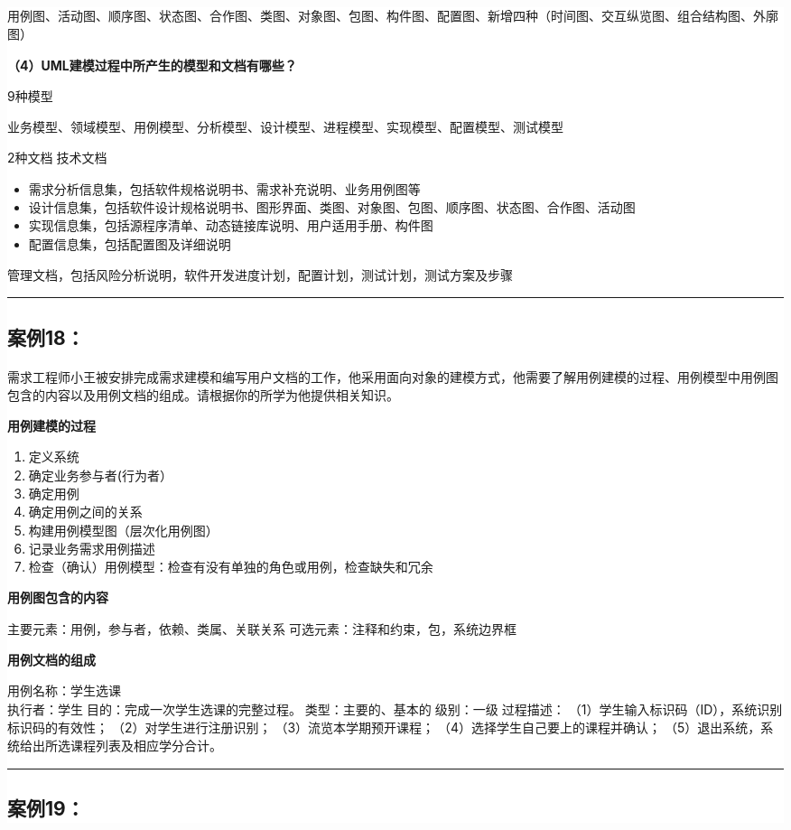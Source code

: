 用例图、活动图、顺序图、状态图、合作图、类图、对象图、包图、构件图、配置图、新增四种（时间图、交互纵览图、组合结构图、外廓图）

**（4）UML建模过程中所产生的模型和文档有哪些？**

9种模型

业务模型、领域模型、用例模型、分析模型、设计模型、进程模型、实现模型、配置模型、测试模型
	
2种文档
技术文档

* 需求分析信息集，包括软件规格说明书、需求补充说明、业务用例图等
* 设计信息集，包括软件设计规格说明书、图形界面、类图、对象图、包图、顺序图、状态图、合作图、活动图
* 实现信息集，包括源程序清单、动态链接库说明、用户适用手册、构件图
* 配置信息集，包括配置图及详细说明

管理文档，包括风险分析说明，软件开发进度计划，配置计划，测试计划，测试方案及步骤

---

## 案例18：

需求工程师小王被安排完成需求建模和编写用户文档的工作，他采用面向对象的建模方式，他需要了解用例建模的过程、用例模型中用例图包含的内容以及用例文档的组成。请根据你的所学为他提供相关知识。



**用例建模的过程**

1. 定义系统
2. 确定业务参与者(行为者）
3. 确定用例
4. 确定用例之间的关系
5. 构建用例模型图（层次化用例图）
6. 记录业务需求用例描述
7. 检查（确认）用例模型：检查有没有单独的角色或用例，检查缺失和冗余

**用例图包含的内容**

主要元素：用例，参与者，依赖、类属、关联关系
可选元素：注释和约束，包，系统边界框

**用例文档的组成**

用例名称：学生选课    
执行者：学生
目的：完成一次学生选课的完整过程。
类型：主要的、基本的
级别：一级
过程描述：
（1）学生输入标识码（ID），系统识别标识码的有效性；
（2）对学生进行注册识别；
（3）流览本学期预开课程；
（4）选择学生自己要上的课程并确认；
（5）退出系统，系统给出所选课程列表及相应学分合计。

---

## 案例19：
